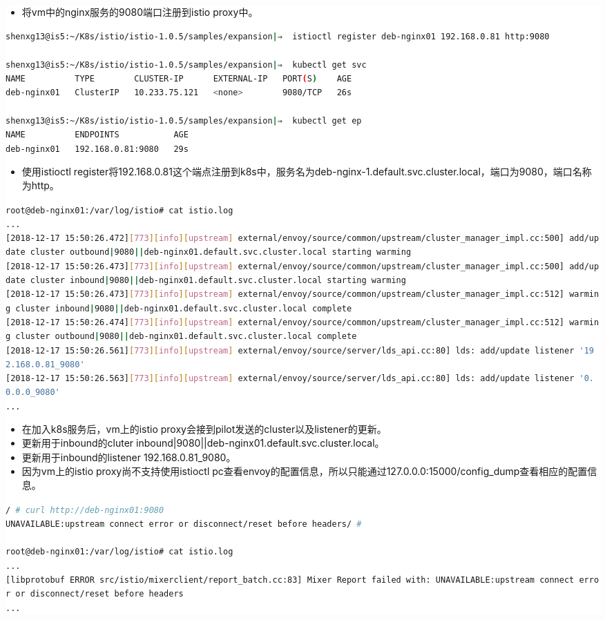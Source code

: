 - 将vm中的nginx服务的9080端口注册到istio proxy中。



```bash
shenxg13@is5:~/K8s/istio/istio-1.0.5/samples/expansion|⇒  istioctl register deb-nginx01 192.168.0.81 http:9080

shenxg13@is5:~/K8s/istio/istio-1.0.5/samples/expansion|⇒  kubectl get svc
NAME          TYPE        CLUSTER-IP      EXTERNAL-IP   PORT(S)    AGE
deb-nginx01   ClusterIP   10.233.75.121   <none>        9080/TCP   26s

shenxg13@is5:~/K8s/istio/istio-1.0.5/samples/expansion|⇒  kubectl get ep
NAME          ENDPOINTS           AGE
deb-nginx01   192.168.0.81:9080   29s
```

- 使用istioctl register将192.168.0.81这个端点注册到k8s中，服务名为deb-nginx-1.default.svc.cluster.local，端口为9080，端口名称为http。



```bash
root@deb-nginx01:/var/log/istio# cat istio.log
...
[2018-12-17 15:50:26.472][773][info][upstream] external/envoy/source/common/upstream/cluster_manager_impl.cc:500] add/update cluster outbound|9080||deb-nginx01.default.svc.cluster.local starting warming
[2018-12-17 15:50:26.473][773][info][upstream] external/envoy/source/common/upstream/cluster_manager_impl.cc:500] add/update cluster inbound|9080||deb-nginx01.default.svc.cluster.local starting warming
[2018-12-17 15:50:26.473][773][info][upstream] external/envoy/source/common/upstream/cluster_manager_impl.cc:512] warming cluster inbound|9080||deb-nginx01.default.svc.cluster.local complete
[2018-12-17 15:50:26.474][773][info][upstream] external/envoy/source/common/upstream/cluster_manager_impl.cc:512] warming cluster outbound|9080||deb-nginx01.default.svc.cluster.local complete
[2018-12-17 15:50:26.561][773][info][upstream] external/envoy/source/server/lds_api.cc:80] lds: add/update listener '192.168.0.81_9080'
[2018-12-17 15:50:26.563][773][info][upstream] external/envoy/source/server/lds_api.cc:80] lds: add/update listener '0.0.0.0_9080'
...
```

- 在加入k8s服务后，vm上的istio proxy会接到pilot发送的cluster以及listener的更新。
- 更新用于inbound的cluter inbound|9080||deb-nginx01.default.svc.cluster.local。
- 更新用于inbound的listener 192.168.0.81_9080。
- 因为vm上的istio proxy尚不支持使用istioctl pc查看envoy的配置信息，所以只能通过127.0.0.0:15000/config_dump查看相应的配置信息。



```bash
/ # curl http://deb-nginx01:9080
UNAVAILABLE:upstream connect error or disconnect/reset before headers/ #

root@deb-nginx01:/var/log/istio# cat istio.log
...
[libprotobuf ERROR src/istio/mixerclient/report_batch.cc:83] Mixer Report failed with: UNAVAILABLE:upstream connect error or disconnect/reset before headers
...
```
